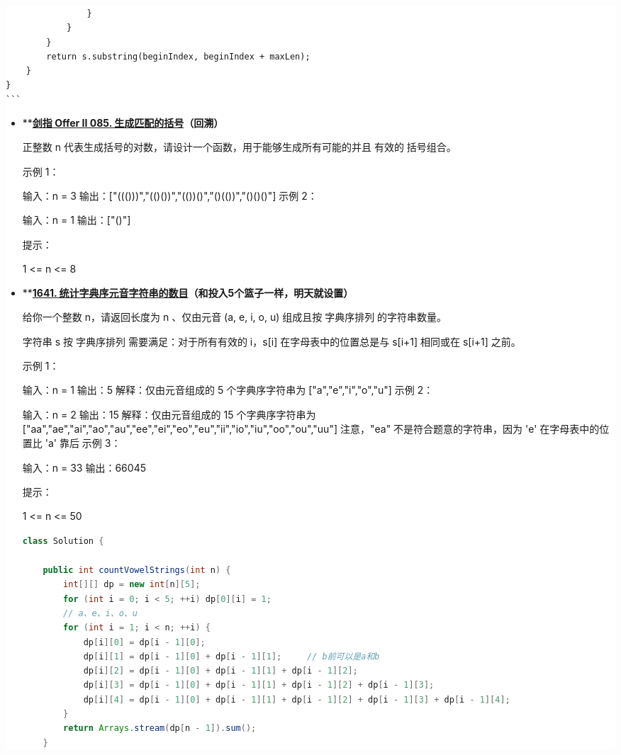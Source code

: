                     }
                }
            }
            return s.substring(beginIndex, beginIndex + maxLen);
        }
    }
    ```
    
- ****[剑指 Offer II 085. 生成匹配的括号](https://leetcode.cn/problems/IDBivT/)（回溯）**
    
    正整数 n 代表生成括号的对数，请设计一个函数，用于能够生成所有可能的并且 有效的 括号组合。
    
    示例 1：
    
    输入：n = 3
    输出：["((()))","(()())","(())()","()(())","()()()"]
    示例 2：
    
    输入：n = 1
    输出：["()"]
    
    提示：
    
    1 <= n <= 8
    
- ****[1641. 统计字典序元音字符串的数目](https://leetcode.cn/problems/count-sorted-vowel-strings/)（和投入5个篮子一样，明天就设置）**
    
    给你一个整数 n，请返回长度为 n 、仅由元音 (a, e, i, o, u) 组成且按 字典序排列 的字符串数量。
    
    字符串 s 按 字典序排列 需要满足：对于所有有效的 i，s[i] 在字母表中的位置总是与 s[i+1] 相同或在 s[i+1] 之前。
    
    示例 1：
    
    输入：n = 1
    输出：5
    解释：仅由元音组成的 5 个字典序字符串为 ["a","e","i","o","u"]
    示例 2：
    
    输入：n = 2
    输出：15
    解释：仅由元音组成的 15 个字典序字符串为
    ["aa","ae","ai","ao","au","ee","ei","eo","eu","ii","io","iu","oo","ou","uu"]
    注意，"ea" 不是符合题意的字符串，因为 'e' 在字母表中的位置比 'a' 靠后
    示例 3：
    
    输入：n = 33
    输出：66045
    
    提示：
    
    1 <= n <= 50
    
    ```java
    class Solution {
    
        public int countVowelStrings(int n) {
            int[][] dp = new int[n][5];
            for (int i = 0; i < 5; ++i) dp[0][i] = 1;
            // a、e、i、o、u
            for (int i = 1; i < n; ++i) {
                dp[i][0] = dp[i - 1][0];    
                dp[i][1] = dp[i - 1][0] + dp[i - 1][1];     // b前可以是a和b
                dp[i][2] = dp[i - 1][0] + dp[i - 1][1] + dp[i - 1][2];
                dp[i][3] = dp[i - 1][0] + dp[i - 1][1] + dp[i - 1][2] + dp[i - 1][3];
                dp[i][4] = dp[i - 1][0] + dp[i - 1][1] + dp[i - 1][2] + dp[i - 1][3] + dp[i - 1][4];
            }
            return Arrays.stream(dp[n - 1]).sum();
        }
    